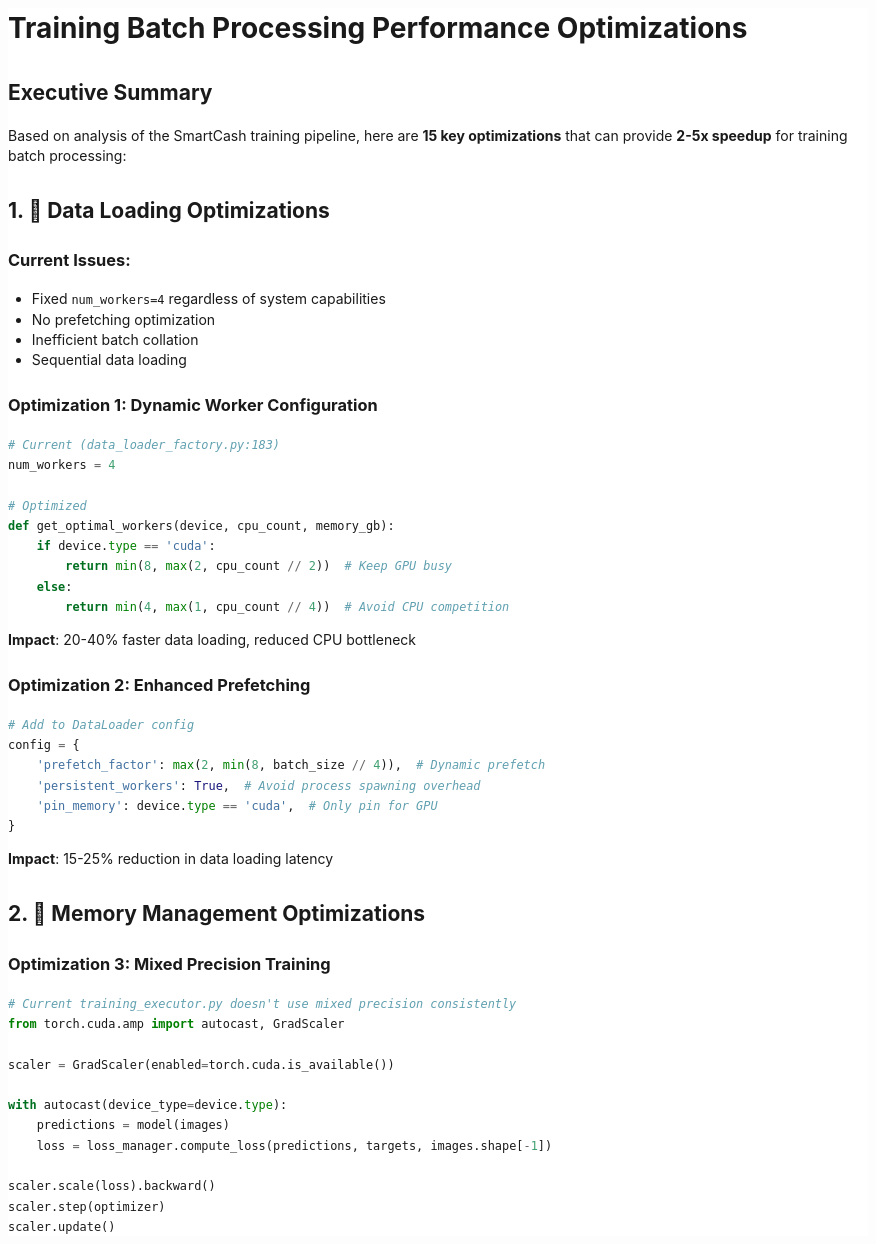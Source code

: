 # Training Batch Processing Performance Optimizations

## Executive Summary

Based on analysis of the SmartCash training pipeline, here are **15 key optimizations** that can provide **2-5x speedup** for training batch processing:

## 1. 🚀 Data Loading Optimizations

### Current Issues:
- Fixed `num_workers=4` regardless of system capabilities
- No prefetching optimization
- Inefficient batch collation
- Sequential data loading

### **Optimization 1: Dynamic Worker Configuration**
```python
# Current (data_loader_factory.py:183)
num_workers = 4

# Optimized
def get_optimal_workers(device, cpu_count, memory_gb):
    if device.type == 'cuda':
        return min(8, max(2, cpu_count // 2))  # Keep GPU busy
    else:
        return min(4, max(1, cpu_count // 4))  # Avoid CPU competition
```

**Impact**: 20-40% faster data loading, reduced CPU bottleneck

### **Optimization 2: Enhanced Prefetching**
```python
# Add to DataLoader config
config = {
    'prefetch_factor': max(2, min(8, batch_size // 4)),  # Dynamic prefetch
    'persistent_workers': True,  # Avoid process spawning overhead
    'pin_memory': device.type == 'cuda',  # Only pin for GPU
}
```

**Impact**: 15-25% reduction in data loading latency

## 2. 🧠 Memory Management Optimizations

### **Optimization 3: Mixed Precision Training**
```python
# Current training_executor.py doesn't use mixed precision consistently
from torch.cuda.amp import autocast, GradScaler

scaler = GradScaler(enabled=torch.cuda.is_available())

with autocast(device_type=device.type):
    predictions = model(images)
    loss = loss_manager.compute_loss(predictions, targets, images.shape[-1])

scaler.scale(loss).backward()
scaler.step(optimizer)
scaler.update()
```
